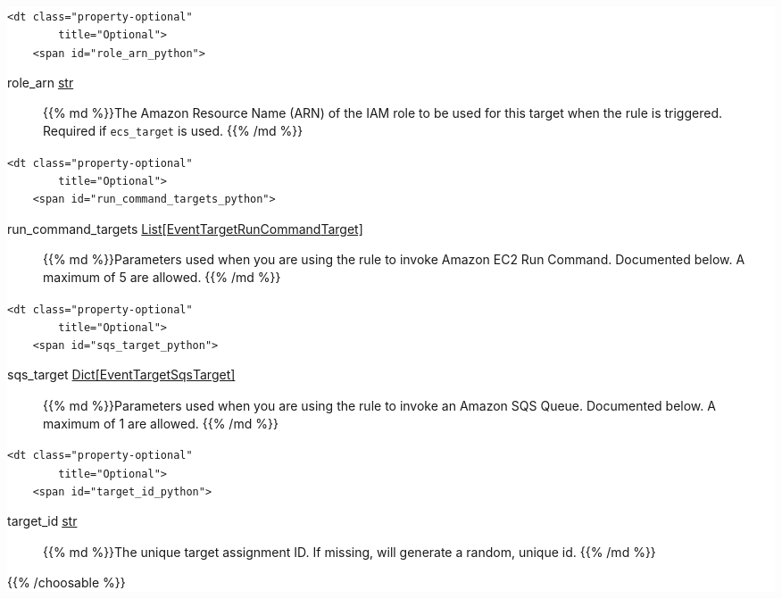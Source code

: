     <dt class="property-optional"
            title="Optional">
        <span id="role_arn_python">
<a href="#role_arn_python" style="color: inherit; text-decoration: inherit;">role_<wbr>arn</a>
</span> 
        <span class="property-indicator"></span>
        <span class="property-type"><a href="https://docs.python.org/3/library/stdtypes.html">str</a></span>
    </dt>
    <dd>{{% md %}}The Amazon Resource Name (ARN) of the IAM role to be used for this target when the rule is triggered. Required if `ecs_target` is used.
{{% /md %}}</dd>

    <dt class="property-optional"
            title="Optional">
        <span id="run_command_targets_python">
<a href="#run_command_targets_python" style="color: inherit; text-decoration: inherit;">run_<wbr>command_<wbr>targets</a>
</span> 
        <span class="property-indicator"></span>
        <span class="property-type"><a href="#eventtargetruncommandtarget">List[Event<wbr>Target<wbr>Run<wbr>Command<wbr>Target]</a></span>
    </dt>
    <dd>{{% md %}}Parameters used when you are using the rule to invoke Amazon EC2 Run Command. Documented below. A maximum of 5 are allowed.
{{% /md %}}</dd>

    <dt class="property-optional"
            title="Optional">
        <span id="sqs_target_python">
<a href="#sqs_target_python" style="color: inherit; text-decoration: inherit;">sqs_<wbr>target</a>
</span> 
        <span class="property-indicator"></span>
        <span class="property-type"><a href="#eventtargetsqstarget">Dict[Event<wbr>Target<wbr>Sqs<wbr>Target]</a></span>
    </dt>
    <dd>{{% md %}}Parameters used when you are using the rule to invoke an Amazon SQS Queue. Documented below. A maximum of 1 are allowed.
{{% /md %}}</dd>

    <dt class="property-optional"
            title="Optional">
        <span id="target_id_python">
<a href="#target_id_python" style="color: inherit; text-decoration: inherit;">target_<wbr>id</a>
</span> 
        <span class="property-indicator"></span>
        <span class="property-type"><a href="https://docs.python.org/3/library/stdtypes.html">str</a></span>
    </dt>
    <dd>{{% md %}}The unique target assignment ID.  If missing, will generate a random, unique id.
{{% /md %}}</dd>

</dl>
{{% /choosable %}}
